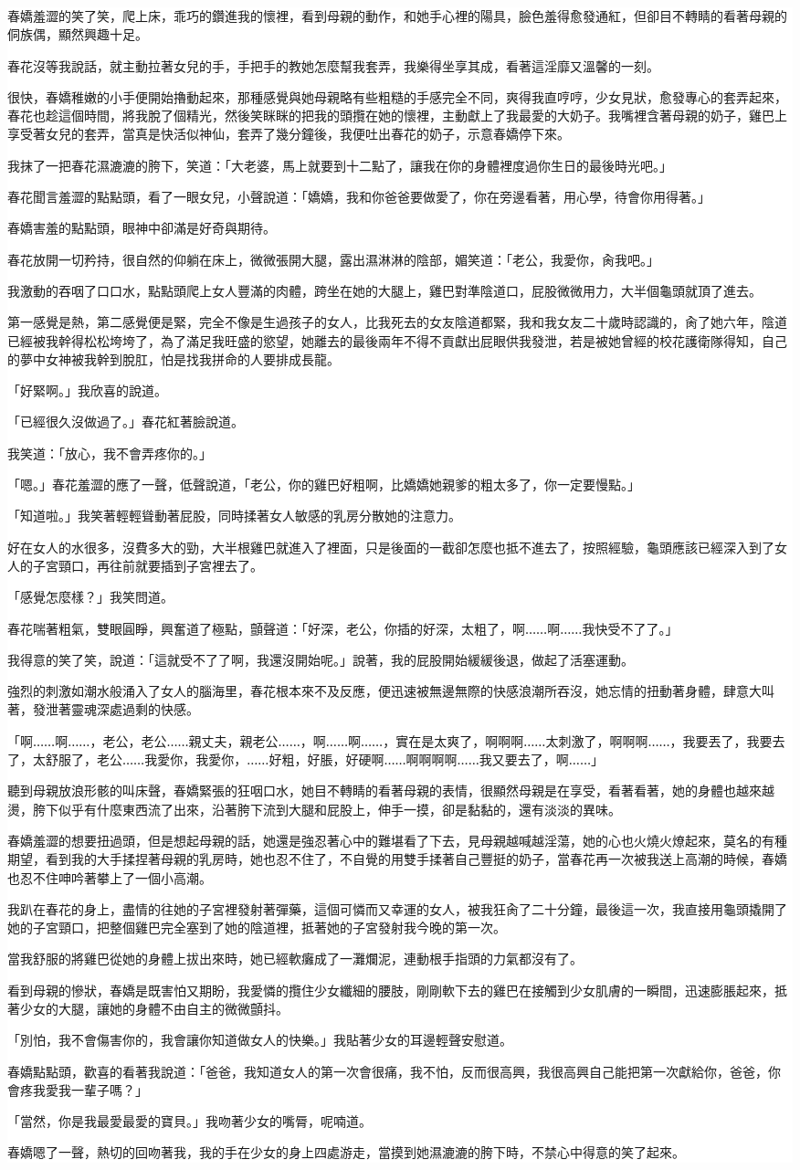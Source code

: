春嬌羞澀的笑了笑，爬上床，乖巧的鑽進我的懷裡，看到母親的動作，和她手心裡的陽具，臉色羞得愈發通紅，但卻目不轉睛的看著母親的侗族偶，顯然興趣十足。

春花沒等我說話，就主動拉著女兒的手，手把手的教她怎麼幫我套弄，我樂得坐享其成，看著這淫靡又溫馨的一刻。

很快，春嬌稚嫩的小手便開始擼動起來，那種感覺與她母親略有些粗糙的手感完全不同，爽得我直哼哼，少女見狀，愈發專心的套弄起來，春花也趁這個時間，將我脫了個精光，然後笑眯眯的把我的頭攬在她的懷裡，主動獻上了我最愛的大奶子。我嘴裡含著母親的奶子，雞巴上享受著女兒的套弄，當真是快活似神仙，套弄了幾分鐘後，我便吐出春花的奶子，示意春嬌停下來。

我抹了一把春花濕漉漉的胯下，笑道：「大老婆，馬上就要到十二點了，讓我在你的身體裡度過你生日的最後時光吧。」

春花聞言羞澀的點點頭，看了一眼女兒，小聲說道：「嬌嬌，我和你爸爸要做愛了，你在旁邊看著，用心學，待會你用得著。」

春嬌害羞的點點頭，眼神中卻滿是好奇與期待。

春花放開一切矜持，很自然的仰躺在床上，微微張開大腿，露出濕淋淋的陰部，媚笑道：「老公，我愛你，肏我吧。」

我激動的吞咽了口口水，點點頭爬上女人豐滿的肉體，跨坐在她的大腿上，雞巴對準陰道口，屁股微微用力，大半個龜頭就頂了進去。

第一感覺是熱，第二感覺便是緊，完全不像是生過孩子的女人，比我死去的女友陰道都緊，我和我女友二十歲時認識的，肏了她六年，陰道已經被我幹得松松垮垮了，為了滿足我旺盛的慾望，她離去的最後兩年不得不貢獻出屁眼供我發泄，若是被她曾經的校花護衛隊得知，自己的夢中女神被我幹到脫肛，怕是找我拼命的人要排成長龍。

「好緊啊。」我欣喜的說道。

「已經很久沒做過了。」春花紅著臉說道。

我笑道：「放心，我不會弄疼你的。」

「嗯。」春花羞澀的應了一聲，低聲說道，「老公，你的雞巴好粗啊，比嬌嬌她親爹的粗太多了，你一定要慢點。」

「知道啦。」我笑著輕輕聳動著屁股，同時揉著女人敏感的乳房分散她的注意力。

好在女人的水很多，沒費多大的勁，大半根雞巴就進入了裡面，只是後面的一截卻怎麼也抵不進去了，按照經驗，龜頭應該已經深入到了女人的子宮頸口，再往前就要插到子宮裡去了。

「感覺怎麼樣？」我笑問道。

春花喘著粗氣，雙眼圓睜，興奮道了極點，顫聲道：「好深，老公，你插的好深，太粗了，啊……啊……我快受不了了。」

我得意的笑了笑，說道：「這就受不了了啊，我還沒開始呢。」說著，我的屁股開始緩緩後退，做起了活塞運動。

強烈的刺激如潮水般涌入了女人的腦海里，春花根本來不及反應，便迅速被無邊無際的快感浪潮所吞沒，她忘情的扭動著身體，肆意大叫著，發泄著靈魂深處過剩的快感。

「啊……啊……，老公，老公……親丈夫，親老公……，啊……啊……，實在是太爽了，啊啊啊……太刺激了，啊啊啊……，我要丟了，我要去了，太舒服了，老公……我愛你，我愛你，……好粗，好脹，好硬啊……啊啊啊啊……我又要去了，啊……」

聽到母親放浪形骸的叫床聲，春嬌緊張的狂咽口水，她目不轉睛的看著母親的表情，很顯然母親是在享受，看著看著，她的身體也越來越燙，胯下似乎有什麼東西流了出來，沿著胯下流到大腿和屁股上，伸手一摸，卻是黏黏的，還有淡淡的異味。

春嬌羞澀的想要扭過頭，但是想起母親的話，她還是強忍著心中的難堪看了下去，見母親越喊越淫蕩，她的心也火燒火燎起來，莫名的有種期望，看到我的大手揉捏著母親的乳房時，她也忍不住了，不自覺的用雙手揉著自己豐挺的奶子，當春花再一次被我送上高潮的時候，春嬌也忍不住呻吟著攀上了一個小高潮。

我趴在春花的身上，盡情的往她的子宮裡發射著彈藥，這個可憐而又幸運的女人，被我狂肏了二十分鐘，最後這一次，我直接用龜頭撬開了她的子宮頸口，把整個雞巴完全塞到了她的陰道裡，抵著她的子宮發射我今晚的第一次。

當我舒服的將雞巴從她的身體上拔出來時，她已經軟癱成了一灘爛泥，連動根手指頭的力氣都沒有了。

看到母親的慘狀，春嬌是既害怕又期盼，我愛憐的攬住少女纖細的腰肢，剛剛軟下去的雞巴在接觸到少女肌膚的一瞬間，迅速膨脹起來，抵著少女的大腿，讓她的身體不由自主的微微顫抖。

「別怕，我不會傷害你的，我會讓你知道做女人的快樂。」我貼著少女的耳邊輕聲安慰道。

春嬌點點頭，歡喜的看著我說道：「爸爸，我知道女人的第一次會很痛，我不怕，反而很高興，我很高興自己能把第一次獻給你，爸爸，你會疼我愛我一輩子嗎？」

「當然，你是我最愛最愛的寶貝。」我吻著少女的嘴脣，呢喃道。

春嬌嗯了一聲，熱切的回吻著我，我的手在少女的身上四處游走，當摸到她濕漉漉的胯下時，不禁心中得意的笑了起來。
